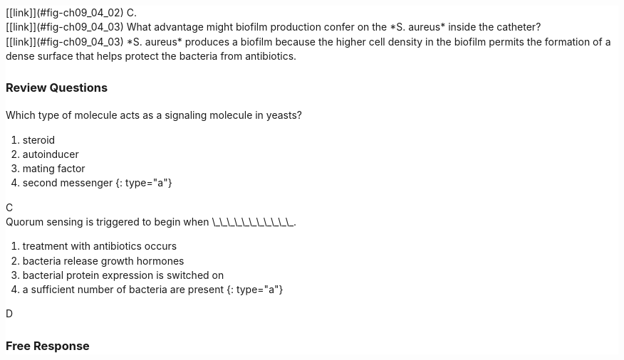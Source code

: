 </div>
<div data-type="solution" markdown="1">
[[link]](#fig-ch09_04_02) C.

</div>
</div>

<div data-type="exercise">
<div data-type="problem" markdown="1">
[[link]](#fig-ch09_04_03) What advantage might biofilm production confer on the *S. aureus* inside the catheter?

</div>
<div data-type="solution" markdown="1">
[[link]](#fig-ch09_04_03) *S. aureus* produces a biofilm because the higher cell density in the biofilm permits the formation of a dense surface that helps protect the bacteria from antibiotics.

</div>
</div>

### Review Questions

<div data-type="exercise">
<div data-type="problem" markdown="1">
Which type of molecule acts as a signaling molecule in yeasts?

1.  steroid
2.  autoinducer
3.  mating factor
4.  second messenger
{: type="a"}

</div>
<div data-type="solution" markdown="1">
C

</div>
</div>

<div data-type="exercise">
<div data-type="problem" markdown="1">
Quorum sensing is triggered to begin when \_\_\_\_\_\_\_\_\_\_\_.

1.  treatment with antibiotics occurs
2.  bacteria release growth hormones
3.  bacterial protein expression is switched on
4.  a sufficient number of bacteria are present
{: type="a"}

</div>
<div data-type="solution" markdown="1">
D

</div>
</div>

### Free Response


[1]: http://openstaxcollege.org/l/bacteria_talk